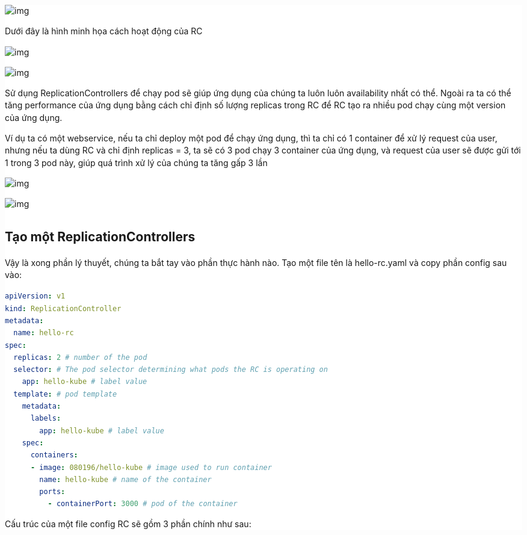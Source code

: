 ![img](https://images.viblo.asia/e47d1df7-93cb-48fd-abd1-775f200665c1.png)



Dưới đây là hình minh họa cách hoạt động của RC

![img](https://images.viblo.asia/60/365e0eb8-8cad-430d-aeaa-efd87db31c61.png)

![img](https://images.viblo.asia/365e0eb8-8cad-430d-aeaa-efd87db31c61.png)



Sử dụng ReplicationControllers để chạy pod sẽ giúp ứng dụng của chúng ta luôn luôn availability nhất có thể. Ngoài ra ta có thể tăng performance của ứng dụng bằng cách chỉ định số lượng replicas trong RC để RC tạo ra nhiều pod chạy cùng một version của ứng dụng.

Ví dụ ta có một webservice, nếu ta chỉ deploy một pod để chạy ứng dụng, thì ta chỉ có 1 container để xử lý request của user, nhưng nếu ta dùng RC và chỉ định replicas = 3, ta sẽ có 3 pod chạy 3 container của ứng dụng, và request của user sẽ được gửi tới 1 trong 3 pod này, giúp quá trình xử lý của chúng ta tăng gấp 3 lần

![img](https://images.viblo.asia/60/a6db7abf-1452-4463-8345-43f9b640b307.png)

![img](https://images.viblo.asia/a6db7abf-1452-4463-8345-43f9b640b307.png)



## Tạo một ReplicationControllers

Vậy là xong phần lý thuyết, chúng ta bắt tay vào phần thực hành nào. Tạo một file tên là hello-rc.yaml và copy phần config sau vào:

```yaml
apiVersion: v1
kind: ReplicationController
metadata:
  name: hello-rc
spec:
  replicas: 2 # number of the pod
  selector: # The pod selector determining what pods the RC is operating on
    app: hello-kube # label value
  template: # pod template
    metadata:
      labels:
        app: hello-kube # label value
    spec:
      containers:
      - image: 080196/hello-kube # image used to run container
        name: hello-kube # name of the container
        ports:
          - containerPort: 3000 # pod of the container
```

Cấu trúc của một file config RC sẽ gồm 3 phần chính như sau:
